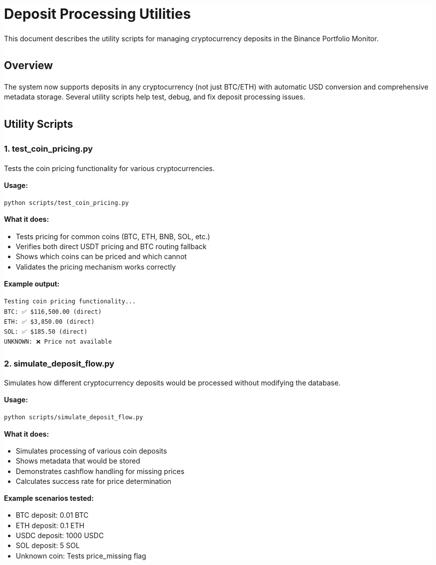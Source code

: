 # Deposit Processing Utilities

This document describes the utility scripts for managing cryptocurrency deposits in the Binance Portfolio Monitor.

## Overview

The system now supports deposits in any cryptocurrency (not just BTC/ETH) with automatic USD conversion and comprehensive metadata storage. Several utility scripts help test, debug, and fix deposit processing issues.

## Utility Scripts

### 1. test_coin_pricing.py
Tests the coin pricing functionality for various cryptocurrencies.

**Usage:**
```bash
python scripts/test_coin_pricing.py
```

**What it does:**
- Tests pricing for common coins (BTC, ETH, BNB, SOL, etc.)
- Verifies both direct USDT pricing and BTC routing fallback
- Shows which coins can be priced and which cannot
- Validates the pricing mechanism works correctly

**Example output:**
```
Testing coin pricing functionality...
BTC: ✅ $116,500.00 (direct)
ETH: ✅ $3,850.00 (direct)
SOL: ✅ $185.50 (direct)
UNKNOWN: ❌ Price not available
```

### 2. simulate_deposit_flow.py
Simulates how different cryptocurrency deposits would be processed without modifying the database.

**Usage:**
```bash
python scripts/simulate_deposit_flow.py
```

**What it does:**
- Simulates processing of various coin deposits
- Shows metadata that would be stored
- Demonstrates cashflow handling for missing prices
- Calculates success rate for price determination

**Example scenarios tested:**
- BTC deposit: 0.01 BTC
- ETH deposit: 0.1 ETH
- USDC deposit: 1000 USDC
- SOL deposit: 5 SOL
- Unknown coin: Tests price_missing flag
